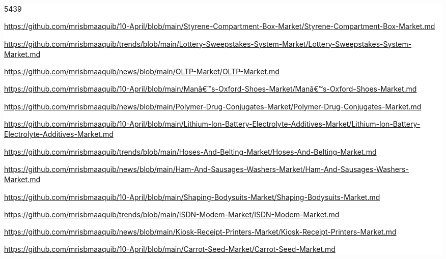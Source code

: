 5439</p><p><a href="https://github.com/mrisbmaaquib/10-April/blob/main/Styrene-Compartment-Box-Market/Styrene-Compartment-Box-Market.md">https://github.com/mrisbmaaquib/10-April/blob/main/Styrene-Compartment-Box-Market/Styrene-Compartment-Box-Market.md</a></p><p><a href="https://github.com/mrisbmaaquib/trends/blob/main/Lottery-Sweepstakes-System-Market/Lottery-Sweepstakes-System-Market.md">https://github.com/mrisbmaaquib/trends/blob/main/Lottery-Sweepstakes-System-Market/Lottery-Sweepstakes-System-Market.md</a></p><p><a href="https://github.com/mrisbmaaquib/news/blob/main/OLTP-Market/OLTP-Market.md">https://github.com/mrisbmaaquib/news/blob/main/OLTP-Market/OLTP-Market.md</a></p><p><a href="https://github.com/mrisbmaaquib/10-April/blob/main/Manâ€™s-Oxford-Shoes-Market/Manâ€™s-Oxford-Shoes-Market.md">https://github.com/mrisbmaaquib/10-April/blob/main/Manâ€™s-Oxford-Shoes-Market/Manâ€™s-Oxford-Shoes-Market.md</a></p><p><a href="https://github.com/mrisbmaaquib/news/blob/main/Polymer-Drug-Conjugates-Market/Polymer-Drug-Conjugates-Market.md">https://github.com/mrisbmaaquib/news/blob/main/Polymer-Drug-Conjugates-Market/Polymer-Drug-Conjugates-Market.md</a></p><p><a href="https://github.com/mrisbmaaquib/10-April/blob/main/Lithium-Ion-Battery-Electrolyte-Additives-Market/Lithium-Ion-Battery-Electrolyte-Additives-Market.md">https://github.com/mrisbmaaquib/10-April/blob/main/Lithium-Ion-Battery-Electrolyte-Additives-Market/Lithium-Ion-Battery-Electrolyte-Additives-Market.md</a></p><p><a href="https://github.com/mrisbmaaquib/trends/blob/main/Hoses-And-Belting-Market/Hoses-And-Belting-Market.md">https://github.com/mrisbmaaquib/trends/blob/main/Hoses-And-Belting-Market/Hoses-And-Belting-Market.md</a></p><p><a href="https://github.com/mrisbmaaquib/news/blob/main/Ham-And-Sausages-Washers-Market/Ham-And-Sausages-Washers-Market.md">https://github.com/mrisbmaaquib/news/blob/main/Ham-And-Sausages-Washers-Market/Ham-And-Sausages-Washers-Market.md</a></p><p><a href="https://github.com/mrisbmaaquib/10-April/blob/main/Shaping-Bodysuits-Market/Shaping-Bodysuits-Market.md">https://github.com/mrisbmaaquib/10-April/blob/main/Shaping-Bodysuits-Market/Shaping-Bodysuits-Market.md</a></p><p><a href="https://github.com/mrisbmaaquib/trends/blob/main/ISDN-Modem-Market/ISDN-Modem-Market.md">https://github.com/mrisbmaaquib/trends/blob/main/ISDN-Modem-Market/ISDN-Modem-Market.md</a></p><p><a href="https://github.com/mrisbmaaquib/news/blob/main/Kiosk-Receipt-Printers-Market/Kiosk-Receipt-Printers-Market.md">https://github.com/mrisbmaaquib/news/blob/main/Kiosk-Receipt-Printers-Market/Kiosk-Receipt-Printers-Market.md</a></p><p><a href="https://github.com/mrisbmaaquib/10-April/blob/main/Carrot-Seed-Market/Carrot-Seed-Market.md">https://github.com/mrisbmaaquib/10-April/blob/main/Carrot-Seed-Market/Carrot-Seed-Market.md</a></p>
